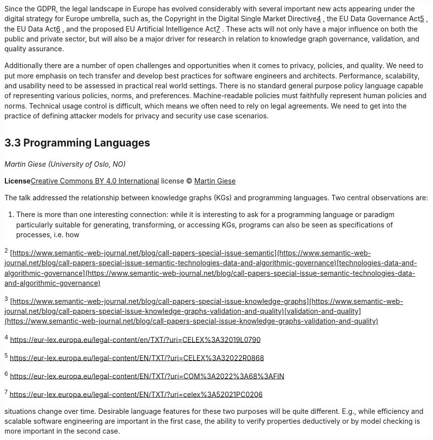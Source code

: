 Since the GDPR, the legal landscape in Europe has evolved considerably with several important new acts appearing under the digital strategy for Europe umbrella, such as, the Copyright in the Digital Single Market Directive[4](#page-9-3) , the EU Data Governance Act[5](#page-9-4) , the EU Data Act[6](#page-9-5) , and the proposed EU Artificial Intelligence Act[7](#page-9-6) . These acts will not only have a major influence on both the public and private sector, but will also be a major driver for research in relation to knowledge graph governance, validation, and quality assurance.

Additionally there are a number of open challenges and opportunities when it comes to privacy, policies, and quality. We need to put more emphasis on tech transfer and develop best practices for software engineers and architects. Performance, scalability, and usability need to be assessed in practical real world settings. There is no standard general purpose policy language capable of representing various policies, norms, and preferences. Machine-readable policies must faithfully represent human policies and norms. Technical usage control is difficult, which means we often need to rely on legal agreements. We need to get into the practice of defining attacker models for privacy and security use case scenarios.

## <span id="page-9-0"></span>3.3 Programming Languages
*Martin Giese (University of Oslo, NO)*

**License**[Creative Commons BY 4.0 International](https://creativecommons.org/licenses/by/4.0/) license © [Martin Giese](#page-9-0)

The talk addressed the relationship between knowledge graphs (KGs) and programming languages. Two central observations are:

1. There is more than one interesting connection: while it is interesting to ask for a programming language or paradigm particularly suitable for generating, transforming, or accessing KGs, programs can also be seen as specifications of processes, i.e. how

<span id="page-9-1"></span><sup>2</sup> [https://www.semantic-web-journal.net/blog/call-papers-special-issue-semantic](https://www.semantic-web-journal.net/blog/call-papers-special-issue-semantic-technologies-data-and-algorithmic-governance)[technologies-data-and-algorithmic-governance](https://www.semantic-web-journal.net/blog/call-papers-special-issue-semantic-technologies-data-and-algorithmic-governance)

<span id="page-9-2"></span><sup>3</sup> [https://www.semantic-web-journal.net/blog/call-papers-special-issue-knowledge-graphs](https://www.semantic-web-journal.net/blog/call-papers-special-issue-knowledge-graphs-validation-and-quality)[validation-and-quality](https://www.semantic-web-journal.net/blog/call-papers-special-issue-knowledge-graphs-validation-and-quality)

<span id="page-9-3"></span><sup>4</sup> <https://eur-lex.europa.eu/legal-content/en/TXT/?uri=CELEX%3A32019L0790>

<span id="page-9-4"></span><sup>5</sup> <https://eur-lex.europa.eu/legal-content/EN/TXT/?uri=CELEX%3A32022R0868>

<span id="page-9-5"></span><sup>6</sup> <https://eur-lex.europa.eu/legal-content/EN/TXT/?uri=COM%3A2022%3A68%3AFIN>

<span id="page-9-6"></span><sup>7</sup> <https://eur-lex.europa.eu/legal-content/EN/TXT/?uri=celex%3A52021PC0206>

situations change over time. Desirable language features for these two purposes will be quite different. E.g., while efficiency and scalable software engineering are important in the first case, the ability to verify properties deductively or by model checking is more important in the second case.

